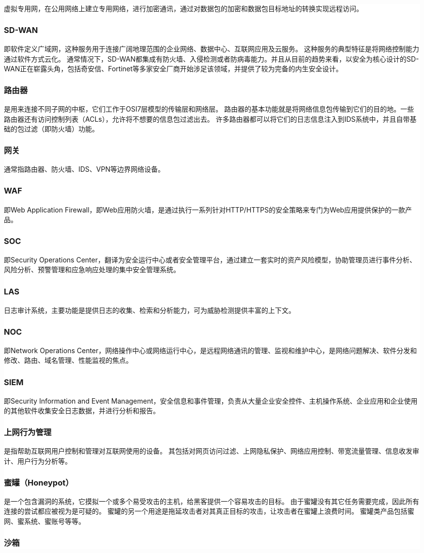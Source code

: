 虚拟专用网，在公用网络上建立专用网络，进行加密通讯，通过对数据包的加密和数据包目标地址的转换实现远程访问。

### SD-WAN

即软件定义广域网，这种服务用于连接广阔地理范围的企业网络、数据中心、互联网应用及云服务。
这种服务的典型特征是将网络控制能力通过软件方式云化。
通常情况下，SD-WAN都集成有防火墙、入侵检测或者防病毒能力。并且从目前的趋势来看，以安全为核心设计的SD-WAN正在崭露头角，包括奇安信、Fortinet等多家安全厂商开始涉足该领域，并提供了较为完备的内生安全设计。

### 路由器

是用来连接不同子网的中枢，它们工作于OSI7层模型的传输层和网络层。
路由器的基本功能就是将网络信息包传输到它们的目的地。一些路由器还有访问控制列表（ACLs），允许将不想要的信息包过滤出去。
许多路由器都可以将它们的日志信息注入到IDS系统中，并且自带基础的包过滤（即防火墙）功能。

### 网关

通常指路由器、防火墙、IDS、VPN等边界网络设备。

### WAF

即Web Application Firewall，即Web应用防火墙，是通过执行一系列针对HTTP/HTTPS的安全策略来专门为Web应用提供保护的一款产品。

### SOC

即Security Operations Center，翻译为安全运行中心或者安全管理平台，通过建立一套实时的资产风险模型，协助管理员进行事件分析、风险分析、预警管理和应急响应处理的集中安全管理系统。

### LAS

日志审计系统，主要功能是提供日志的收集、检索和分析能力，可为威胁检测提供丰富的上下文。

### NOC

即Network Operations Center，网络操作中心或网络运行中心，是远程网络通讯的管理、监视和维护中心，是网络问题解决、软件分发和修改、路由、域名管理、性能监视的焦点。

### SIEM

即Security Information and Event Management，安全信息和事件管理，负责从大量企业安全控件、主机操作系统、企业应用和企业使用的其他软件收集安全日志数据，并进行分析和报告。

### 上网行为管理

是指帮助互联网用户控制和管理对互联网使用的设备。
其包括对网页访问过滤、上网隐私保护、网络应用控制、带宽流量管理、信息收发审计、用户行为分析等。

### 蜜罐（Honeypot）

是一个包含漏洞的系统，它摸拟一个或多个易受攻击的主机，给黑客提供一个容易攻击的目标。
由于蜜罐没有其它任务需要完成，因此所有连接的尝试都应被视为是可疑的。
蜜罐的另一个用途是拖延攻击者对其真正目标的攻击，让攻击者在蜜罐上浪费时间。
蜜罐类产品包括蜜网、蜜系统、蜜账号等等。

### 沙箱
